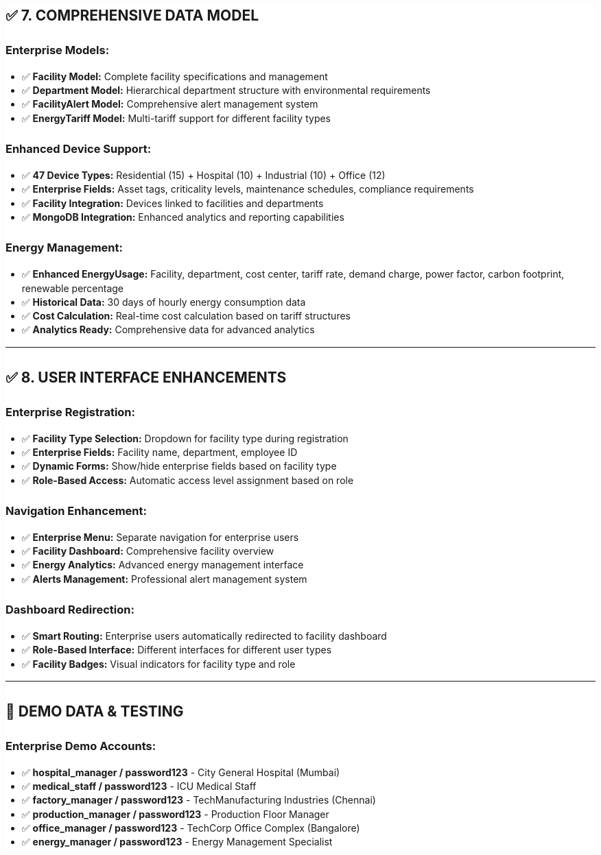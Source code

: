 
## ✅ **7. COMPREHENSIVE DATA MODEL**

### **Enterprise Models:**
- ✅ **Facility Model:** Complete facility specifications and management
- ✅ **Department Model:** Hierarchical department structure with environmental requirements
- ✅ **FacilityAlert Model:** Comprehensive alert management system
- ✅ **EnergyTariff Model:** Multi-tariff support for different facility types

### **Enhanced Device Support:**
- ✅ **47 Device Types:** Residential (15) + Hospital (10) + Industrial (10) + Office (12)
- ✅ **Enterprise Fields:** Asset tags, criticality levels, maintenance schedules, compliance requirements
- ✅ **Facility Integration:** Devices linked to facilities and departments
- ✅ **MongoDB Integration:** Enhanced analytics and reporting capabilities

### **Energy Management:**
- ✅ **Enhanced EnergyUsage:** Facility, department, cost center, tariff rate, demand charge, power factor, carbon footprint, renewable percentage
- ✅ **Historical Data:** 30 days of hourly energy consumption data
- ✅ **Cost Calculation:** Real-time cost calculation based on tariff structures
- ✅ **Analytics Ready:** Comprehensive data for advanced analytics

---

## ✅ **8. USER INTERFACE ENHANCEMENTS**

### **Enterprise Registration:**
- ✅ **Facility Type Selection:** Dropdown for facility type during registration
- ✅ **Enterprise Fields:** Facility name, department, employee ID
- ✅ **Dynamic Forms:** Show/hide enterprise fields based on facility type
- ✅ **Role-Based Access:** Automatic access level assignment based on role

### **Navigation Enhancement:**
- ✅ **Enterprise Menu:** Separate navigation for enterprise users
- ✅ **Facility Dashboard:** Comprehensive facility overview
- ✅ **Energy Analytics:** Advanced energy management interface
- ✅ **Alerts Management:** Professional alert management system

### **Dashboard Redirection:**
- ✅ **Smart Routing:** Enterprise users automatically redirected to facility dashboard
- ✅ **Role-Based Interface:** Different interfaces for different user types
- ✅ **Facility Badges:** Visual indicators for facility type and role

---

## 🎯 **DEMO DATA & TESTING**

### **Enterprise Demo Accounts:**
- ✅ **hospital_manager / password123** - City General Hospital (Mumbai)
- ✅ **medical_staff / password123** - ICU Medical Staff
- ✅ **factory_manager / password123** - TechManufacturing Industries (Chennai)
- ✅ **production_manager / password123** - Production Floor Manager
- ✅ **office_manager / password123** - TechCorp Office Complex (Bangalore)
- ✅ **energy_manager / password123** - Energy Management Specialist
